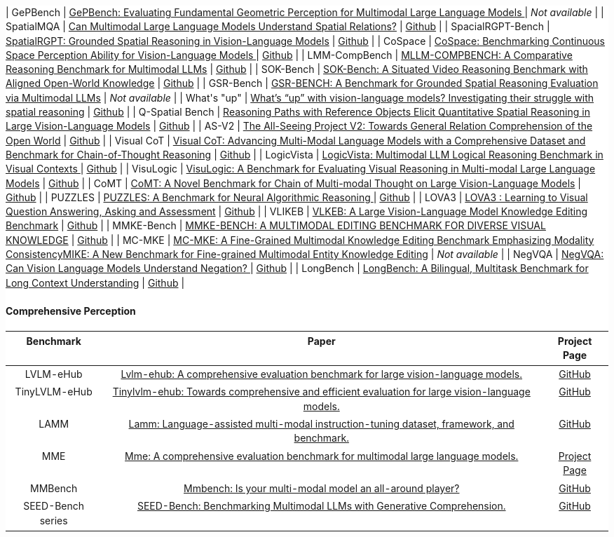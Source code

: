 |     GePBench      | [GePBench: Evaluating Fundamental Geometric Perception for Multimodal Large Language Models ](https://arxiv.org/pdf/2412.21036) |                       *Not available*                        |
|    SpatialMQA     | [Can Multimodal Large Language Models Understand Spatial Relations?](https://arxiv.org/pdf/2505.19015) |     [Github](https://github.com/ziyan-xiaoyu/SpatialMQA)     |
| SpacialRGPT-Bench | [SpatialRGPT: Grounded Spatial Reasoning in Vision-Language Models](https://arxiv.org/pdf/2406.01584) |     [Github](https://github.com/AnjieCheng/SpatialRGPT)      |
|      CoSpace      | [CoSpace: Benchmarking Continuous Space Perception Ability for Vision-Language Models ](https://arxiv.org/pdf/2503.14161) |       [Github](https://github.com/THUNLP-MT/CoSpace/)        |
|   LMM-CompBench   | [MLLM-COMPBENCH: A Comparative Reasoning Benchmark for Multimodal LLMs](https://arxiv.org/pdf/2407.16837) |    [Github](https://github.com/RaptorMai/MLLM-CompBench)     |
|     SOK-Bench     | [SOK-Bench: A Situated Video Reasoning Benchmark with Aligned Open-World Knowledge](https://arxiv.org/pdf/2405.09713) |        [Github](https://github.com/csbobby/SOK-Bench)        |
|     GSR-Bench     | [GSR-BENCH: A Benchmark for Grounded Spatial Reasoning Evaluation via Multimodal LLMs](https://arxiv.org/pdf/2406.13246) |                       *Not available*                        |
|    What's "up"    | [What’s “up” with vision-language models? Investigating their struggle with spatial reasoning](https://arxiv.org/pdf/2310.19785) |    [Github](https://github.com/amitakamath/whatsup_vlms)     |
|  Q-Spatial Bench  | [Reasoning Paths with Reference Objects Elicit Quantitative Spatial Reasoning in Large Vision-Language Models](https://arxiv.org/pdf/2409.09788) | [Github](https://github.com/andrewliao11/Q-Spatial-Bench-code) |
|       AS-V2       | [The All-Seeing Project V2: Towards General Relation Comprehension of the Open World](https://arxiv.org/pdf/2402.19474) |      [Github](https://github.com/OpenGVLab/all-seeing)       |
|    Visual CoT     | [Visual CoT: Advancing Multi-Modal Language Models with a Comprehensive Dataset and Benchmark for Chain-of-Thought Reasoning](https://arxiv.org/pdf/2403.16999) |      [Github](https://github.com/deepcs233/Visual-CoT)       |
|    LogicVista     | [LogicVista: Multimodal LLM Logical Reasoning Benchmark in Visual Contexts ](https://arxiv.org/pdf/2407.04973) |      [Github](https://github.com/Yijia-Xiao/LogicVista)      |
|     VisuLogic     | [VisuLogic: A Benchmark for Evaluating Visual Reasoning in Multi-modal Large Language Models](https://arxiv.org/pdf/2504.15279) |       [Github](https://github.com/VisuLogic-Benchmark)       |
|       CoMT        | [CoMT: A Novel Benchmark for Chain of Multi-modal Thought on Large Vision-Language Models](https://arxiv.org/pdf/2412.12932) |           [Github](https://github.com/czhhzc/CoMT)           |
|      PUZZLES      | [PUZZLES: A Benchmark for Neural Algorithmic Reasoning ](https://arxiv.org/pdf/2407.00401) |          [Github](https://github.com/ETH-DISCO/rlp)          |
|       LOVA3       | [LOVA3 : Learning to Visual Question Answering, Asking and Assessment](https://arxiv.org/pdf/2405.14974) |          [Github](https://github.com/showlab/LOVA3)          |
|      VLIKEB       | [VLKEB: A Large Vision-Language Model Knowledge Editing Benchmark](https://arxiv.org/pdf/2403.07350) |           [Github](https://github.com/VLKEB/VLKEB)           |
|    MMKE-Bench     | [MMKE-BENCH: A MULTIMODAL EDITING BENCHMARK FOR DIVERSE VISUAL KNOWLEDGE](https://arxiv.org/pdf/2502.19870) |   [Github](https://github.com/MMKE-Bench-ICLR/MMKE-Bench)    |
|      MC-MKE       | [MC-MKE: A Fine-Grained Multimodal Knowledge Editing Benchmark Emphasizing Modality Consistency](https://arxiv.org/pdf/2406.13219)[MIKE: A New Benchmark for Fine-grained Multimodal Entity Knowledge Editing](https://arxiv.org/pdf/2402.14835) |                       *Not available*                        |
|      NegVQA       | [NegVQA: Can Vision Language Models Understand Negation? ](https://arxiv.org/pdf/2505.22946) |        [Github](https://github.com/yuhui-zh15/NegVQA)        |
|      LongBench    | [LongBench: A Bilingual, Multitask Benchmark for Long Context Understanding](https://arxiv.org/pdf/2308.14508)  |  [Github](https://github.com/THUDM/LongBench)                |    

#### Comprehensive Perception

|     Benchmark     |                            Paper                             |                         Project Page                         |
| :---------------: | :----------------------------------------------------------: | :----------------------------------------------------------: |
|     LVLM-eHub     | [Lvlm-ehub: A comprehensive evaluation benchmark for large vision-language models.](https://arxiv.org/abs/2306.09265) | [GitHub](https://github.com/OpenGVLab/Multi-Modality-Arena)  |
|   TinyLVLM-eHub   | [Tinylvlm-ehub: Towards comprehensive and efficient evaluation for large vision-language models.](https://arxiv.org/abs/2308.03729) | [GitHub](https://github.com/OpenGVLab/Multi-Modality-Arena)  |
|       LAMM        | [Lamm: Language-assisted multi-modal instruction-tuning dataset, framework, and benchmark.](https://arxiv.org/abs/2306.06687) |          [GitHub](https://github.com/OpenLAMM/LAMM)          |
|        MME        | [Mme: A comprehensive evaluation benchmark for multimodal large language models.](https://arxiv.org/abs/2306.13394) | [Project Page](https://mme-benchmark.github.io/home_page.html) |
|      MMBench      | [Mmbench: Is your multi-modal model an all-around player?](https://arxiv.org/abs/2307.06281) |      [GitHub](https://github.com/open-compass/mmbench)       |
| SEED-Bench series | [SEED-Bench: Benchmarking Multimodal LLMs with Generative Comprehension.](https://arxiv.org/abs/2307.16125) |      [GitHub](https://github.com/AILab-CVC/SEED-Bench)       |
